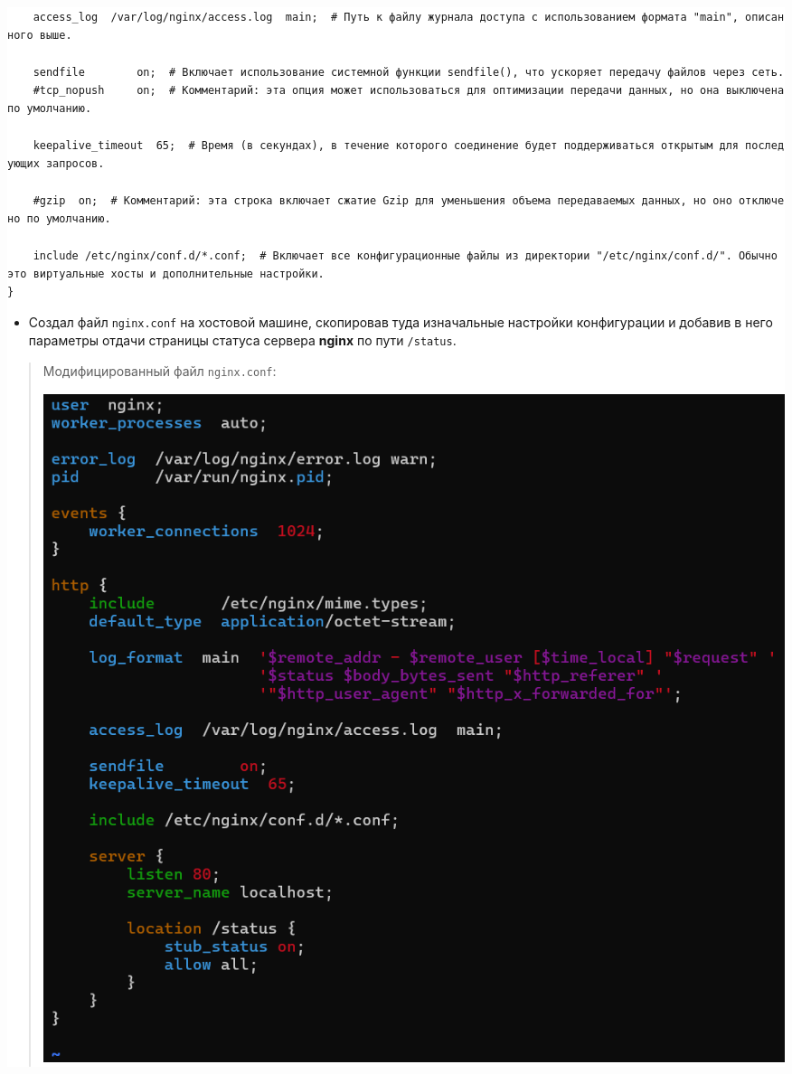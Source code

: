 ```nginx
    access_log  /var/log/nginx/access.log  main;  # Путь к файлу журнала доступа с использованием формата "main", описанного выше.

    sendfile        on;  # Включает использование системной функции sendfile(), что ускоряет передачу файлов через сеть.
    #tcp_nopush     on;  # Комментарий: эта опция может использоваться для оптимизации передачи данных, но она выключена по умолчанию.

    keepalive_timeout  65;  # Время (в секундах), в течение которого соединение будет поддерживаться открытым для последующих запросов.

    #gzip  on;  # Комментарий: эта строка включает сжатие Gzip для уменьшения объема передаваемых данных, но оно отключено по умолчанию.

    include /etc/nginx/conf.d/*.conf;  # Включает все конфигурационные файлы из директории "/etc/nginx/conf.d/". Обычно это виртуальные хосты и дополнительные настройки.
}
```

- Создал файл `nginx.conf` на хостовой машине, скопировав туда изначальные настройки конфигурации и добавив в него параметры отдачи страницы статуса сервера **nginx** по пути `/status`.

> Модифицированный файл `nginx.conf`:
>
> ![Модифицированный файл nginx.conf](screen%2Fscreen_2_02.png)